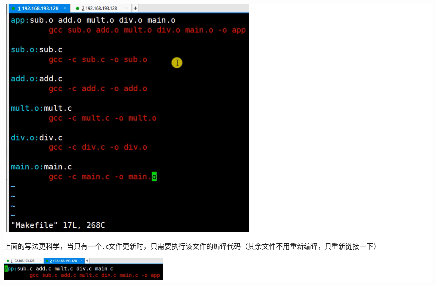 

<img src="assets/image-20230815215315808.png" alt="image-20230815215315808" style="zoom: 50%;" />

上面的写法更科学，当只有一个`.c`文件更新时，只需要执行该文件的编译代码（其余文件不用重新编译，只重新链接一下）

<img src="assets/image-20230815215455938.png" alt="image-20230815215455938" style="zoom:33%;" />
